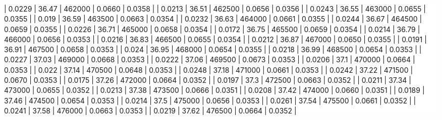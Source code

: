 | 0.0229        | 36.47 | 462000 | 0.0660          | 0.0358 |
| 0.0213        | 36.51 | 462500 | 0.0656          | 0.0356 |
| 0.0243        | 36.55 | 463000 | 0.0655          | 0.0355 |
| 0.019         | 36.59 | 463500 | 0.0663          | 0.0354 |
| 0.0232        | 36.63 | 464000 | 0.0661          | 0.0355 |
| 0.0244        | 36.67 | 464500 | 0.0659          | 0.0355 |
| 0.0226        | 36.71 | 465000 | 0.0658          | 0.0354 |
| 0.0172        | 36.75 | 465500 | 0.0659          | 0.0354 |
| 0.0214        | 36.79 | 466000 | 0.0656          | 0.0353 |
| 0.0216        | 36.83 | 466500 | 0.0655          | 0.0354 |
| 0.0212        | 36.87 | 467000 | 0.0650          | 0.0355 |
| 0.0191        | 36.91 | 467500 | 0.0658          | 0.0353 |
| 0.024         | 36.95 | 468000 | 0.0654          | 0.0355 |
| 0.0218        | 36.99 | 468500 | 0.0654          | 0.0353 |
| 0.0227        | 37.03 | 469000 | 0.0668          | 0.0353 |
| 0.0222        | 37.06 | 469500 | 0.0673          | 0.0353 |
| 0.0206        | 37.1  | 470000 | 0.0664          | 0.0353 |
| 0.022         | 37.14 | 470500 | 0.0648          | 0.0353 |
| 0.0248        | 37.18 | 471000 | 0.0661          | 0.0353 |
| 0.0242        | 37.22 | 471500 | 0.0670          | 0.0353 |
| 0.0175        | 37.26 | 472000 | 0.0664          | 0.0352 |
| 0.0197        | 37.3  | 472500 | 0.0663          | 0.0352 |
| 0.0211        | 37.34 | 473000 | 0.0655          | 0.0352 |
| 0.0213        | 37.38 | 473500 | 0.0666          | 0.0351 |
| 0.0208        | 37.42 | 474000 | 0.0660          | 0.0351 |
| 0.0189        | 37.46 | 474500 | 0.0654          | 0.0353 |
| 0.0214        | 37.5  | 475000 | 0.0656          | 0.0353 |
| 0.0261        | 37.54 | 475500 | 0.0661          | 0.0352 |
| 0.0241        | 37.58 | 476000 | 0.0663          | 0.0353 |
| 0.0219        | 37.62 | 476500 | 0.0664          | 0.0352 |
